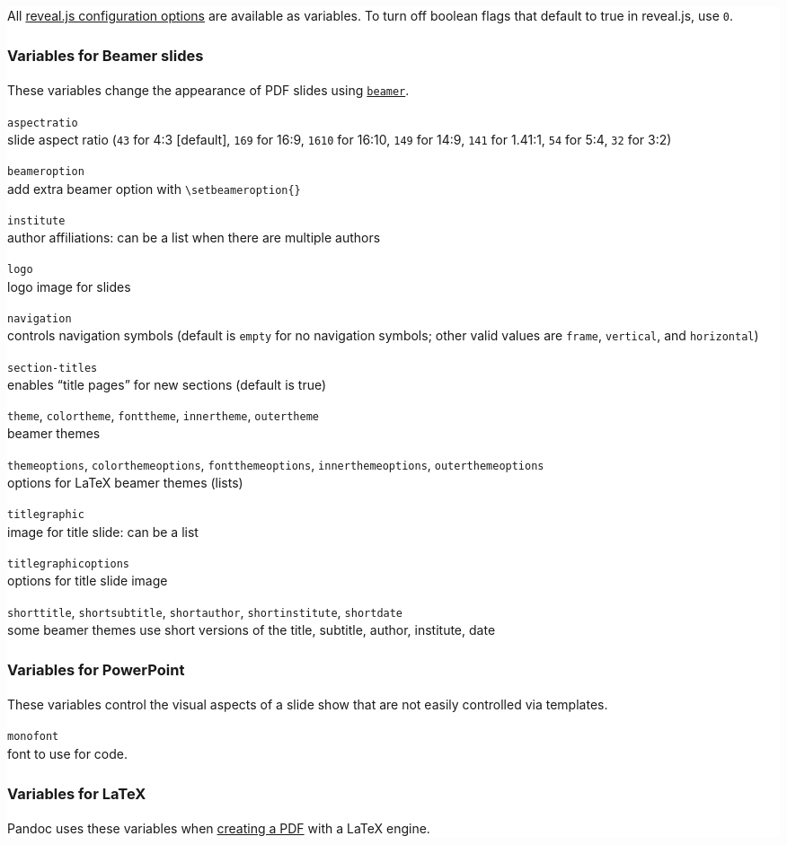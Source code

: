 All [reveal.js configuration options](https://revealjs.com/config/) are
available as variables. To turn off boolean flags that default to true
in reveal.js, use `0`.

### Variables for Beamer slides

These variables change the appearance of PDF slides using
[`beamer`](https://ctan.org/pkg/beamer).

`aspectratio`  
slide aspect ratio (`43` for 4:3 \[default\], `169` for 16:9, `1610` for
16:10, `149` for 14:9, `141` for 1.41:1, `54` for 5:4, `32` for 3:2)

`beameroption`  
add extra beamer option with `\setbeameroption{}`

`institute`  
author affiliations: can be a list when there are multiple authors

`logo`  
logo image for slides

`navigation`  
controls navigation symbols (default is `empty` for no navigation
symbols; other valid values are `frame`, `vertical`, and `horizontal`)

`section-titles`  
enables “title pages” for new sections (default is true)

`theme`, `colortheme`, `fonttheme`, `innertheme`, `outertheme`  
beamer themes

`themeoptions`, `colorthemeoptions`, `fontthemeoptions`, `innerthemeoptions`, `outerthemeoptions`  
options for LaTeX beamer themes (lists)

`titlegraphic`  
image for title slide: can be a list

`titlegraphicoptions`  
options for title slide image

`shorttitle`, `shortsubtitle`, `shortauthor`, `shortinstitute`, `shortdate`  
some beamer themes use short versions of the title, subtitle, author,
institute, date

### Variables for PowerPoint

These variables control the visual aspects of a slide show that are not
easily controlled via templates.

`monofont`  
font to use for code.

### Variables for LaTeX

Pandoc uses these variables when [creating a PDF](#creating-a-pdf) with
a LaTeX engine.
